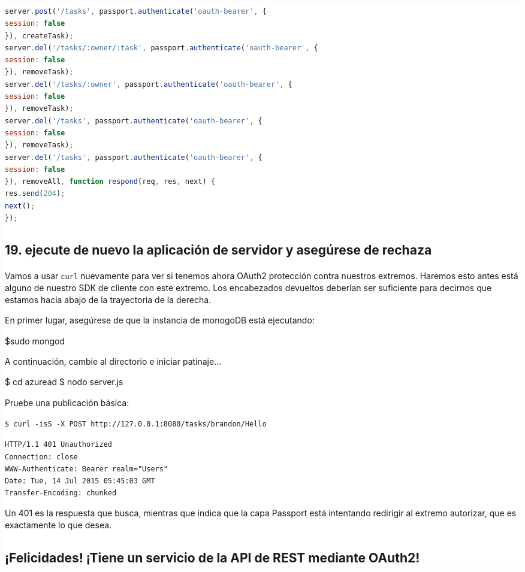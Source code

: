 ```Javascript
server.post('/tasks', passport.authenticate('oauth-bearer', {
session: false
}), createTask);
server.del('/tasks/:owner/:task', passport.authenticate('oauth-bearer', {
session: false
}), removeTask);
server.del('/tasks/:owner', passport.authenticate('oauth-bearer', {
session: false
}), removeTask);
server.del('/tasks', passport.authenticate('oauth-bearer', {
session: false
}), removeTask);
server.del('/tasks', passport.authenticate('oauth-bearer', {
session: false
}), removeAll, function respond(req, res, next) {
res.send(204);
next();
});
```

## <a name="19-run-your-server-application-again-and-ensure-it-rejects-you"></a>19. ejecute de nuevo la aplicación de servidor y asegúrese de rechaza

Vamos a usar `curl` nuevamente para ver si tenemos ahora OAuth2 protección contra nuestros extremos. Haremos esto antes está alguno de nuestro SDK de cliente con este extremo. Los encabezados devueltos deberían ser suficiente para decirnos que estamos hacia abajo de la trayectoria de la derecha.

En primer lugar, asegúrese de que la instancia de monogoDB está ejecutando:

  $sudo mongod

A continuación, cambie al directorio e iniciar patinaje...

  $ cd azuread $ nodo server.js

Pruebe una publicación básica:

`$ curl -isS -X POST http://127.0.0.1:8080/tasks/brandon/Hello`

```Shell
HTTP/1.1 401 Unauthorized
Connection: close
WWW-Authenticate: Bearer realm="Users"
Date: Tue, 14 Jul 2015 05:45:03 GMT
Transfer-Encoding: chunked
```

Un 401 es la respuesta que busca, mientras que indica que la capa Passport está intentando redirigir al extremo autorizar, que es exactamente lo que desea.

## <a name="congratulations-you-have-a-rest-api-service-using-oauth2"></a>¡Felicidades! ¡Tiene un servicio de la API de REST mediante OAuth2!
